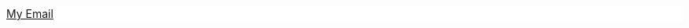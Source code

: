 
<p>
  <a href="#" id="emailclick" onclick="replace_email()">My Email</a>
</p>

<script>
var email;

function add_mailto() {
  const elem = document.getElementById("emailclick");
  elem.href = `mailto:${email}`;
}

function replace_email() {
  // spam prevention
  const domain = "cjgstudio.com";
  const name = [16, 28, 1, 1, 26, 22];
  const xor_with = 115;
  let constructed = "";
  name.forEach(function(i) {
    constructed += String.fromCharCode(i ^ xor_with);
  })
  email = `${constructed}@${domain}`;
  const elem = document.getElementById("emailclick");
  elem.text = email;
1
  window.setTimeout(add_mailto, 100);
}
</script>